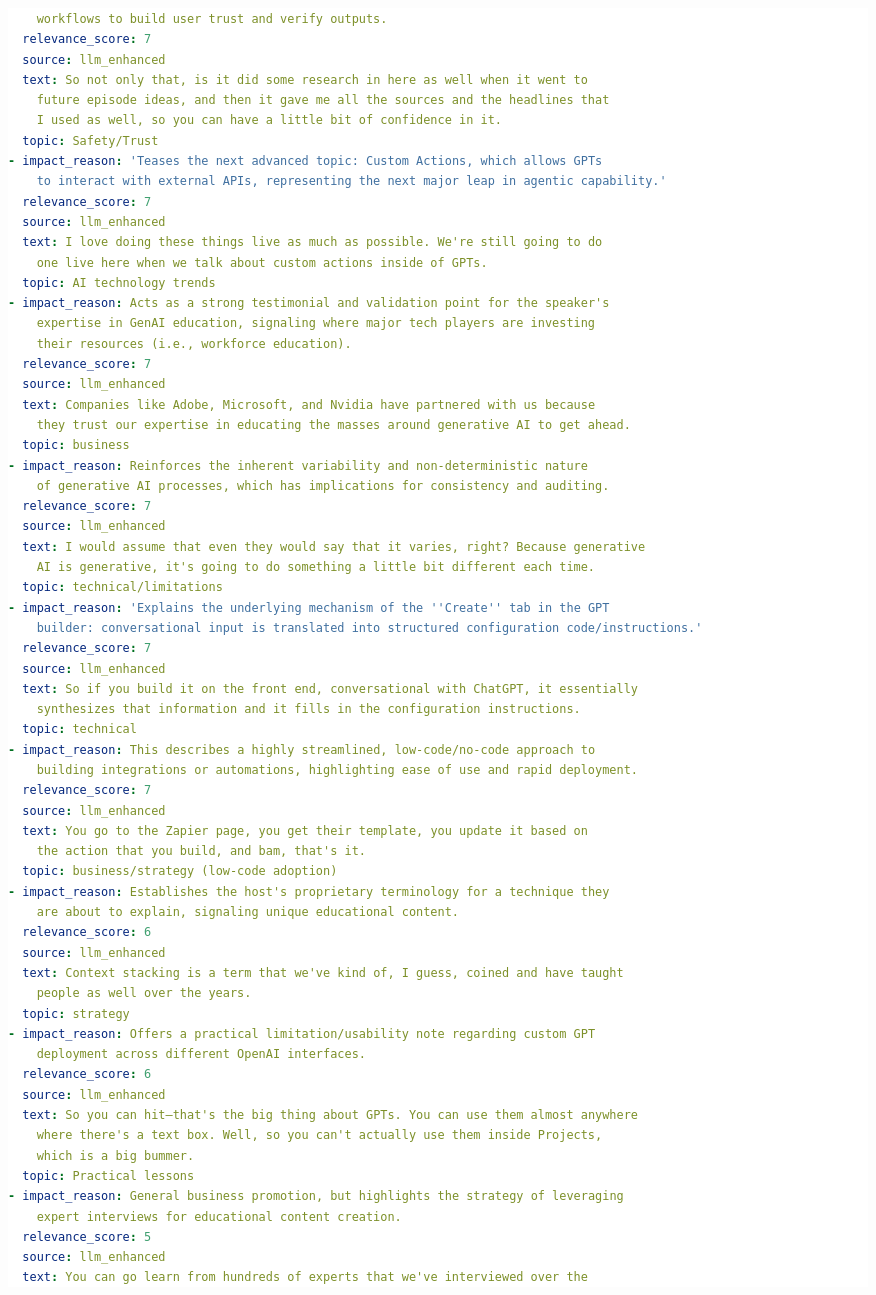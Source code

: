```yaml
    workflows to build user trust and verify outputs.
  relevance_score: 7
  source: llm_enhanced
  text: So not only that, is it did some research in here as well when it went to
    future episode ideas, and then it gave me all the sources and the headlines that
    I used as well, so you can have a little bit of confidence in it.
  topic: Safety/Trust
- impact_reason: 'Teases the next advanced topic: Custom Actions, which allows GPTs
    to interact with external APIs, representing the next major leap in agentic capability.'
  relevance_score: 7
  source: llm_enhanced
  text: I love doing these things live as much as possible. We're still going to do
    one live here when we talk about custom actions inside of GPTs.
  topic: AI technology trends
- impact_reason: Acts as a strong testimonial and validation point for the speaker's
    expertise in GenAI education, signaling where major tech players are investing
    their resources (i.e., workforce education).
  relevance_score: 7
  source: llm_enhanced
  text: Companies like Adobe, Microsoft, and Nvidia have partnered with us because
    they trust our expertise in educating the masses around generative AI to get ahead.
  topic: business
- impact_reason: Reinforces the inherent variability and non-deterministic nature
    of generative AI processes, which has implications for consistency and auditing.
  relevance_score: 7
  source: llm_enhanced
  text: I would assume that even they would say that it varies, right? Because generative
    AI is generative, it's going to do something a little bit different each time.
  topic: technical/limitations
- impact_reason: 'Explains the underlying mechanism of the ''Create'' tab in the GPT
    builder: conversational input is translated into structured configuration code/instructions.'
  relevance_score: 7
  source: llm_enhanced
  text: So if you build it on the front end, conversational with ChatGPT, it essentially
    synthesizes that information and it fills in the configuration instructions.
  topic: technical
- impact_reason: This describes a highly streamlined, low-code/no-code approach to
    building integrations or automations, highlighting ease of use and rapid deployment.
  relevance_score: 7
  source: llm_enhanced
  text: You go to the Zapier page, you get their template, you update it based on
    the action that you build, and bam, that's it.
  topic: business/strategy (low-code adoption)
- impact_reason: Establishes the host's proprietary terminology for a technique they
    are about to explain, signaling unique educational content.
  relevance_score: 6
  source: llm_enhanced
  text: Context stacking is a term that we've kind of, I guess, coined and have taught
    people as well over the years.
  topic: strategy
- impact_reason: Offers a practical limitation/usability note regarding custom GPT
    deployment across different OpenAI interfaces.
  relevance_score: 6
  source: llm_enhanced
  text: So you can hit—that's the big thing about GPTs. You can use them almost anywhere
    where there's a text box. Well, so you can't actually use them inside Projects,
    which is a big bummer.
  topic: Practical lessons
- impact_reason: General business promotion, but highlights the strategy of leveraging
    expert interviews for educational content creation.
  relevance_score: 5
  source: llm_enhanced
  text: You can go learn from hundreds of experts that we've interviewed over the
```